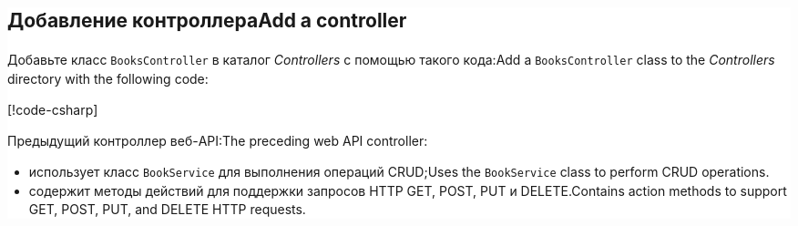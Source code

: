 ## <a name="add-a-controller"></a><span data-ttu-id="4a8b1-381">Добавление контроллера</span><span class="sxs-lookup"><span data-stu-id="4a8b1-381">Add a controller</span></span>

<span data-ttu-id="4a8b1-382">Добавьте класс `BooksController` в каталог *Controllers* с помощью такого кода:</span><span class="sxs-lookup"><span data-stu-id="4a8b1-382">Add a `BooksController` class to the *Controllers* directory with the following code:</span></span>

[!code-csharp[](first-mongo-app/samples/2.x/SampleApp/Controllers/BooksController.cs)]

<span data-ttu-id="4a8b1-383">Предыдущий контроллер веб-API:</span><span class="sxs-lookup"><span data-stu-id="4a8b1-383">The preceding web API controller:</span></span>

* <span data-ttu-id="4a8b1-384">использует класс `BookService` для выполнения операций CRUD;</span><span class="sxs-lookup"><span data-stu-id="4a8b1-384">Uses the `BookService` class to perform CRUD operations.</span></span>
* <span data-ttu-id="4a8b1-385">содержит методы действий для поддержки запросов HTTP GET, POST, PUT и DELETE.</span><span class="sxs-lookup"><span data-stu-id="4a8b1-385">Contains action methods to support GET, POST, PUT, and DELETE HTTP requests.</span></span>
